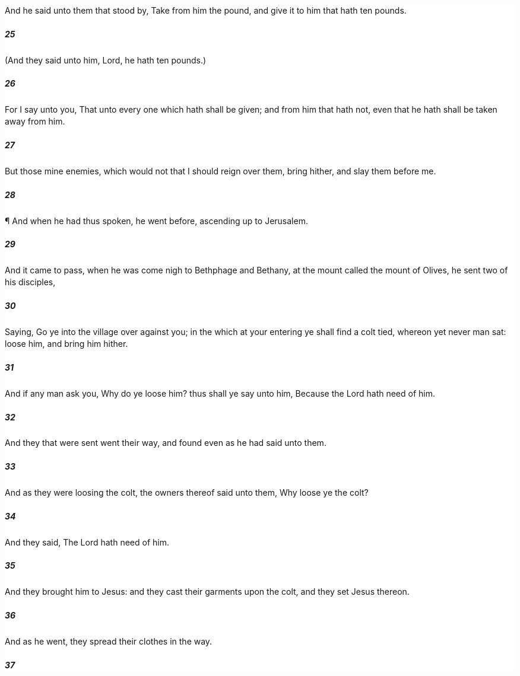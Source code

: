 And he said unto them that stood by, Take from him the pound, and give it to him that hath ten pounds.

##### 25

(And they said unto him, Lord, he hath ten pounds.)

##### 26

For I say unto you, That unto every one which hath shall be given; and from him that hath not, even that he hath shall be taken away from him.

##### 27

But those mine enemies, which would not that I should reign over them, bring hither, and slay them before me.

##### 28

¶ And when he had thus spoken, he went before, ascending up to Jerusalem.

##### 29

And it came to pass, when he was come nigh to Bethphage and Bethany, at the mount called the mount of Olives, he sent two of his disciples,

##### 30

Saying, Go ye into the village over against you; in the which at your entering ye shall find a colt tied, whereon yet never man sat: loose him, and bring him hither.

##### 31

And if any man ask you, Why do ye loose him? thus shall ye say unto him, Because the Lord hath need of him.

##### 32

And they that were sent went their way, and found even as he had said unto them.

##### 33

And as they were loosing the colt, the owners thereof said unto them, Why loose ye the colt?

##### 34

And they said, The Lord hath need of him.

##### 35

And they brought him to Jesus: and they cast their garments upon the colt, and they set Jesus thereon.

##### 36

And as he went, they spread their clothes in the way.

##### 37
